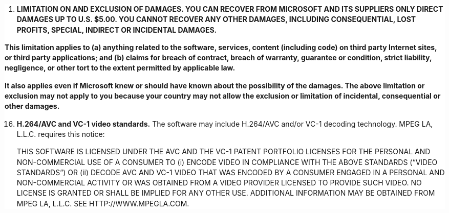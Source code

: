 1. **LIMITATION ON AND EXCLUSION OF DAMAGES. YOU CAN RECOVER FROM MICROSOFT AND ITS SUPPLIERS ONLY DIRECT DAMAGES UP TO U.S. $5.00. YOU CANNOT RECOVER ANY OTHER DAMAGES, INCLUDING CONSEQUENTIAL, LOST PROFITS, SPECIAL, INDIRECT OR INCIDENTAL DAMAGES.**

  **This limitation applies to (a) anything related to the software, services, content (including code) on third party Internet sites, or third party applications; and (b) claims for breach of contract, breach of warranty, guarantee or condition, strict liability, negligence, or other tort to the extent permitted by applicable law.**

  **It also applies even if Microsoft knew or should have known about the possibility of the damages. The above limitation or exclusion may not apply to you because your country may not allow the exclusion or limitation of incidental, consequential or other damages.**

16. **H.264/AVC and VC-1 video standards.** The software may include H.264/AVC and/or VC-1 decoding technology. MPEG LA, L.L.C. requires this notice:

    THIS SOFTWARE IS LICENSED UNDER THE AVC AND THE VC-1 PATENT PORTFOLIO LICENSES FOR THE PERSONAL AND NON-COMMERCIAL USE OF A CONSUMER TO (i) ENCODE VIDEO IN COMPLIANCE WITH THE ABOVE STANDARDS (“VIDEO STANDARDS”) OR (ii) DECODE AVC AND VC-1 VIDEO THAT WAS ENCODED BY A CONSUMER ENGAGED IN A PERSONAL AND NON-COMMERCIAL ACTIVITY OR WAS OBTAINED FROM A VIDEO PROVIDER LICENSED TO PROVIDE SUCH VIDEO. NO LICENSE IS GRANTED OR SHALL BE IMPLIED FOR ANY OTHER USE. ADDITIONAL INFORMATION MAY BE OBTAINED FROM MPEG LA, L.L.C. SEE HTTP://WWW.MPEGLA.COM.